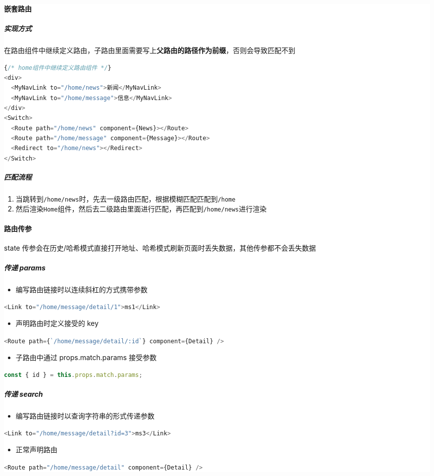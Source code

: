 
#### 嵌套路由

##### 实现方式

在路由组件中继续定义路由，子路由里面需要写上**父路由的路径作为前缀**，否则会导致匹配不到

```js
{/* home组件中继续定义路由组件 */}
<div>
  <MyNavLink to="/home/news">新闻</MyNavLink>
  <MyNavLink to="/home/message">信息</MyNavLink>
</div>
<Switch>
  <Route path="/home/news" component={News}></Route>
  <Route path="/home/message" component={Message}></Route>
  <Redirect to="/home/news"></Redirect>
</Switch>
```

##### 匹配流程

1. 当跳转到`/home/news`时，先去一级路由匹配，根据模糊匹配匹配到`/home`
2. 然后渲染`Home`组件，然后去二级路由里面进行匹配，再匹配到`/home/news`进行渲染

#### 路由传参

state 传参会在历史/哈希模式直接打开地址、哈希模式刷新页面时丢失数据，其他传参都不会丢失数据

##### 传递 params

- 编写路由链接时以连续斜杠的方式携带参数

```js
<Link to="/home/message/detail/1">ms1</Link>
```

- 声明路由时定义接受的 key

```js
<Route path={`/home/message/detail/:id`} component={Detail} />
```

- 子路由中通过 props.match.params 接受参数

```js
const { id } = this.props.match.params;
```

##### 传递 search

- 编写路由链接时以查询字符串的形式传递参数

```js
<Link to="/home/message/detail?id=3">ms3</Link>
```

- 正常声明路由

```js
<Route path="/home/message/detail" component={Detail} />
```
